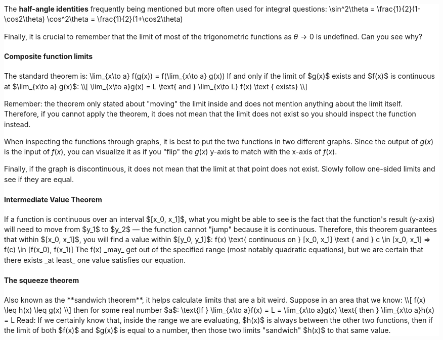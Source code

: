 The **half-angle identities** frequently being mentioned but more often used for integral questions:
<eq>
    \sin^2\theta = \frac{1}{2}(1-\cos2\theta)
</eq>
<eq>
    \cos^2\theta = \frac{1}{2}(1+\cos2\theta)
</eq>

Finally, it is crucial to remember that the limit of most of the trigonometric functions as $\theta\to0$ is undefined. Can you see why?

<h4>Composite function limits</h4>
The standard theorem is:
<eq>
    \lim_{x\to a} f(g(x))
    = f(\lim_{x\to a} g(x))
</eq>
If and only if the limit of $g(x)$ exists and $f(x)$ is continuous at $\lim_{x\to a} g(x)$:
\\[
    \lim_{x\to a}g(x) = L
    \text{ and }
    \lim_{x\to L} f(x) \text { exists}
\\]

Remember: the theorem only stated about "moving" the limit inside and does not mention anything about the limit itself. Therefore, if you cannot apply the theorem, it does not mean that the limit does not exist so you should inspect the function instead.

When inspecting the functions through graphs, it is best to put the two functions in two different graphs. Since the output of $g(x)$ is the input of $f(x)$, you can visualize it as if you "flip" the $g(x)$ y-axis to match with the x-axis of $f(x)$.

Finally, if the graph is discontinuous, it does not mean that the limit at that point does not exist. Slowly follow one-sided limits and see if they are equal.

<h4>Intermediate Value Theorem</h4>
If a function is continuous over an interval $[x_0, x_1]$, what you might be able to see is the fact that the function's result (y-axis) will need to move from $y_1$ to $y_2$ — the function cannot "jump" because it is continuous. Therefore, this theorem guarantees that within $[x_0, x_1]$, you will find a value within $[y_0, y_1]$:
<eq>
    f(x) \text{ continuous on } [x_0, x_1] \text { and } c \in [x_0, x_1]
    &rArr;
    f(c) \in [f(x_0), f(x_1)]
</eq>
The f(x) _may_ get out of the specified range (most notably quadratic equations), but we are certain that there exists _at least_ one value satisfies our equation.

<h4>The squeeze theorem</h4>
Also known as the **sandwich theorem**, it helps calculate limits that are a bit weird. Suppose in an area that we know:
\\[ f(x) \leq h(x) \leq g(x) \\]
then for some real number $a$:
<eq>
    \text{If } \lim_{x\to a}f(x) = L = \lim_{x\to a}g(x)
    \text{ then }
    \lim_{x\to a}h(x) = L
</eq>
Read: If we certainly know that, inside the range we are evaluating, $h(x)$ is always between the other two functions, then if the limit of both $f(x)$ and $g(x)$ is equal to a number, then those two limits "sandwich" $h(x)$ to that same value.
